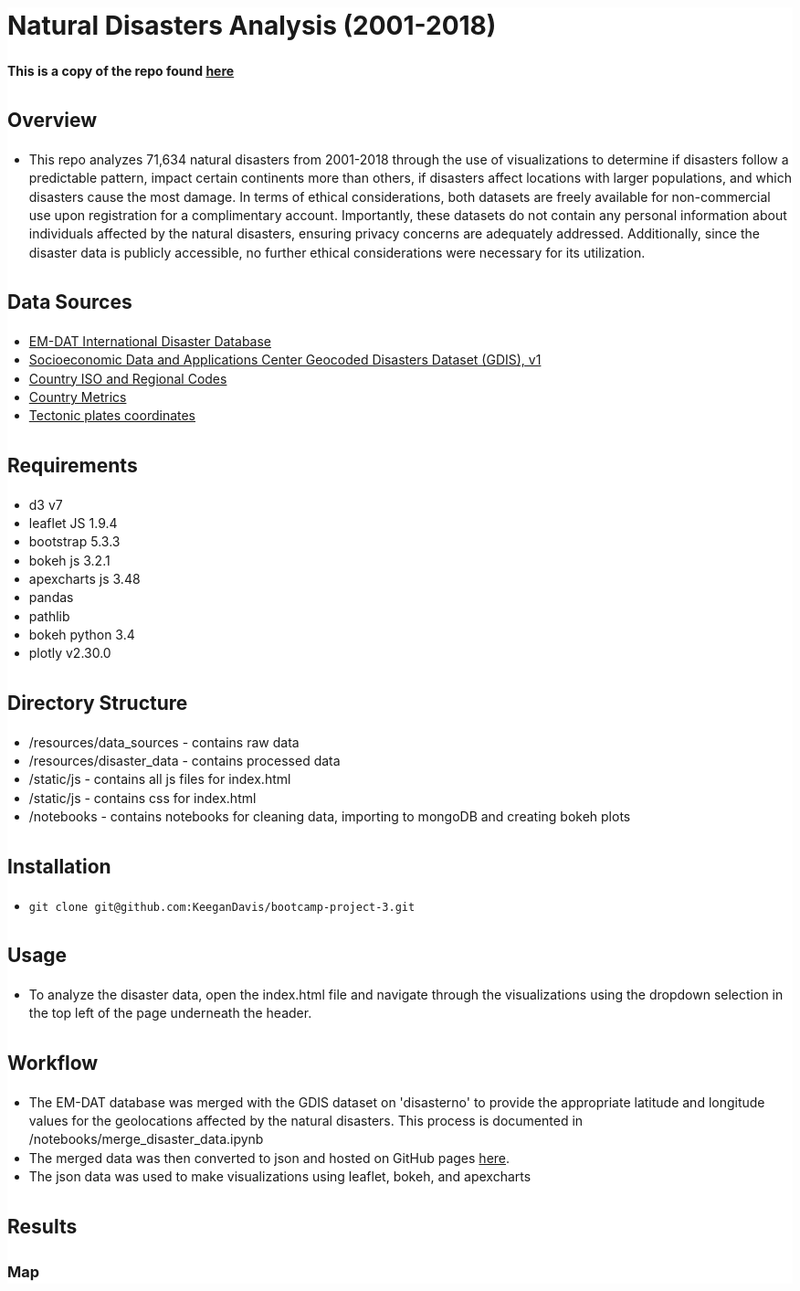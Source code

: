 # Natural Disasters Analysis (2001-2018) 
**This is a copy of the repo found [here](https://github.com/KeeganDavis/bootcamp-project-3)**
## Overview
- This repo analyzes 71,634 natural disasters from 2001-2018 through the use of visualizations to determine if disasters follow a predictable pattern, impact certain continents more than others, if disasters affect locations with larger populations, and which disasters cause the most damage. In terms of ethical considerations, both datasets are freely available for non-commercial use upon registration for a complimentary account. Importantly, these datasets do not contain any personal information about individuals affected by the natural disasters, ensuring privacy concerns are adequately addressed. Additionally, since the disaster data is publicly accessible, no further ethical considerations were necessary for its utilization.
## Data Sources
- [EM-DAT International Disaster Database](https://public.emdat.be/)
- [Socioeconomic Data and Applications Center Geocoded Disasters Dataset (GDIS), v1](https://sedac.ciesin.columbia.edu/data/set/pend-gdis-1960-2018/data-download)
- [Country ISO and Regional Codes](https://github.com/lukes/ISO-3166-Countries-with-Regional-Codes)
- [Country Metrics](https://github.com/samayo/country-json/)
- [Tectonic plates coordinates](https://github.com/fraxen/tectonicplates)

## Requirements
- d3 v7
- leaflet JS 1.9.4
- bootstrap 5.3.3
- bokeh js 3.2.1
- apexcharts js 3.48
- pandas 
- pathlib
- bokeh python 3.4
- plotly v2.30.0

## Directory Structure
- /resources/data_sources - contains raw data
- /resources/disaster_data - contains processed data
- /static/js - contains all js files for index.html
- /static/js - contains css for index.html
- /notebooks - contains notebooks for cleaning data, importing to mongoDB and creating bokeh plots
## Installation
- `git clone git@github.com:KeeganDavis/bootcamp-project-3.git`
## Usage
- To analyze the disaster data, open the index.html file and navigate through the visualizations using the dropdown selection in the top left of the page underneath the header.
## Workflow
- The EM-DAT database was merged with the GDIS dataset on 'disasterno' to provide the appropriate latitude and longitude values for the geolocations affected by the natural disasters. This process is documented in /notebooks/merge_disaster_data.ipynb
- The merged data was then converted to json and hosted on GitHub pages [here](https://github.com/KeeganDavis/disaster-data-json).
- The json data was used to make visualizations using leaflet, bokeh, and apexcharts
## Results
### Map 